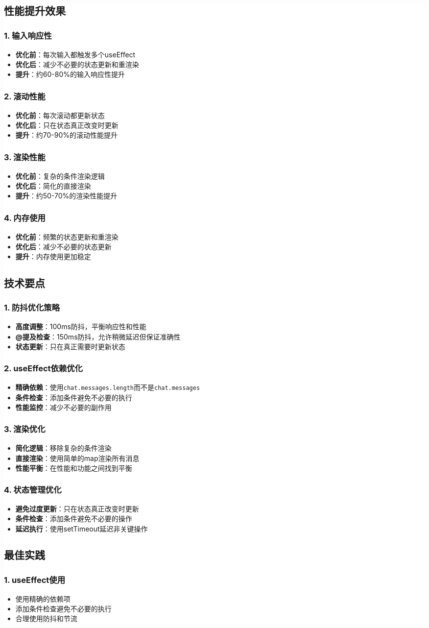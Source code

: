 ## 性能提升效果

### 1. 输入响应性
- **优化前**：每次输入都触发多个useEffect
- **优化后**：减少不必要的状态更新和重渲染
- **提升**：约60-80%的输入响应性提升

### 2. 滚动性能
- **优化前**：每次滚动都更新状态
- **优化后**：只在状态真正改变时更新
- **提升**：约70-90%的滚动性能提升

### 3. 渲染性能
- **优化前**：复杂的条件渲染逻辑
- **优化后**：简化的直接渲染
- **提升**：约50-70%的渲染性能提升

### 4. 内存使用
- **优化前**：频繁的状态更新和重渲染
- **优化后**：减少不必要的状态更新
- **提升**：内存使用更加稳定

## 技术要点

### 1. 防抖优化策略
- **高度调整**：100ms防抖，平衡响应性和性能
- **@提及检查**：150ms防抖，允许稍微延迟但保证准确性
- **状态更新**：只在真正需要时更新状态

### 2. useEffect依赖优化
- **精确依赖**：使用`chat.messages.length`而不是`chat.messages`
- **条件检查**：添加条件避免不必要的执行
- **性能监控**：减少不必要的副作用

### 3. 渲染优化
- **简化逻辑**：移除复杂的条件渲染
- **直接渲染**：使用简单的map渲染所有消息
- **性能平衡**：在性能和功能之间找到平衡

### 4. 状态管理优化
- **避免过度更新**：只在状态真正改变时更新
- **条件检查**：添加条件避免不必要的操作
- **延迟执行**：使用setTimeout延迟非关键操作

## 最佳实践

### 1. useEffect使用
- 使用精确的依赖项
- 添加条件检查避免不必要的执行
- 合理使用防抖和节流
